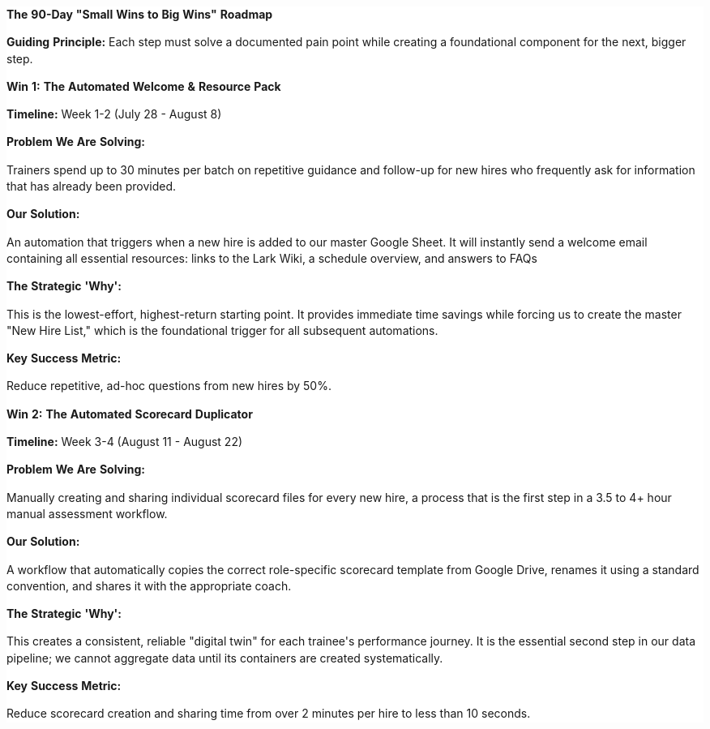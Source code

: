 **The** **90-Day** **"Small** **Wins** **to** **Big** **Wins"**
**Roadmap**

**Guiding** **Principle:** Each step must solve a documented pain point
while creating a foundational component for the next, bigger step.

**Win** **1:** **The** **Automated** **Welcome** **&** **Resource**
**Pack**

**Timeline:** Week 1-2 (July 28 - August 8)

**Problem** **We** **Are** **Solving:**

Trainers spend up to 30 minutes per batch on repetitive guidance and
follow-up for new hires who frequently ask for information that has
already been provided.

**Our** **Solution:**

An automation that triggers when a new hire is added to our master
Google Sheet. It will instantly send a welcome email containing all
essential resources: links to the Lark Wiki, a schedule overview, and
answers to FAQs

**The** **Strategic** **'Why':**

This is the lowest-effort, highest-return starting point. It provides
immediate time savings while forcing us to create the master "New Hire
List," which is the foundational trigger for all subsequent automations.

**Key** **Success** **Metric:**

Reduce repetitive, ad-hoc questions from new hires by 50%.

**Win** **2:** **The** **Automated** **Scorecard** **Duplicator**

**Timeline:** Week 3-4 (August 11 - August 22)

**Problem** **We** **Are** **Solving:**

Manually creating and sharing individual scorecard files for every new
hire, a process that is the first step in a 3.5 to 4+ hour manual
assessment workflow.

**Our** **Solution:**

A workflow that automatically copies the correct role-specific scorecard
template from Google Drive, renames it using a standard convention, and
shares it with the appropriate coach.

**The** **Strategic** **'Why':**

This creates a consistent, reliable "digital twin" for each trainee's
performance journey. It is the essential second step in our data
pipeline; we cannot aggregate data until its containers are created
systematically.

**Key** **Success** **Metric:**

Reduce scorecard creation and sharing time from over 2 minutes per hire
to less than 10 seconds.

